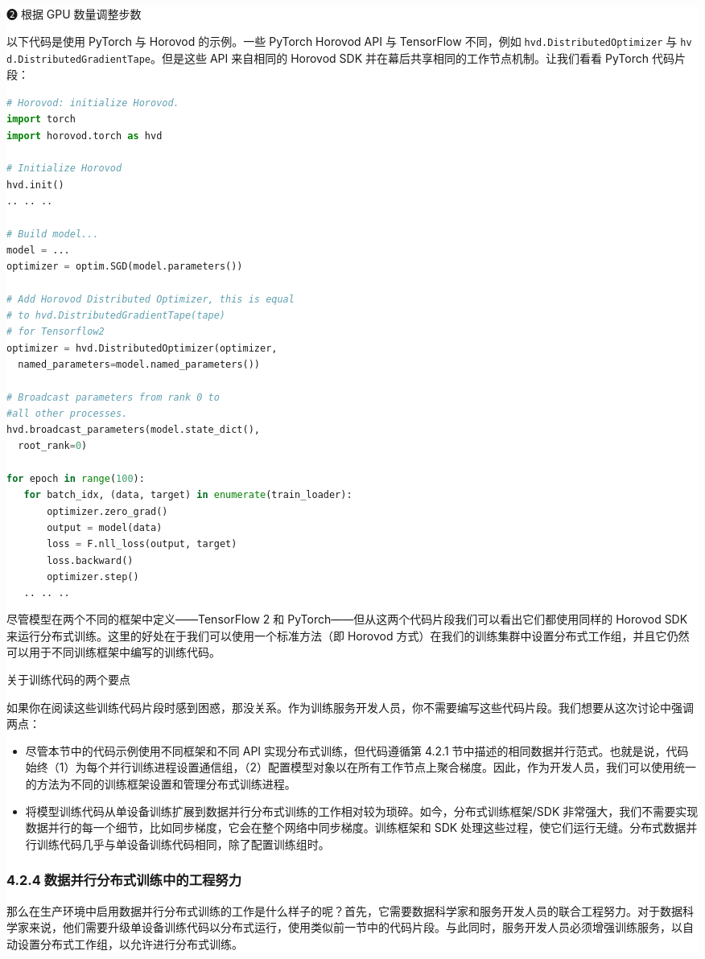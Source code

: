 ❷ 根据 GPU 数量调整步数

以下代码是使用 PyTorch 与 Horovod 的示例。一些 PyTorch Horovod API 与 TensorFlow 不同，例如 `hvd.DistributedOptimizer` 与 `hvd.DistributedGradientTape`。但是这些 API 来自相同的 Horovod SDK 并在幕后共享相同的工作节点机制。让我们看看 PyTorch 代码片段：

```py
# Horovod: initialize Horovod.
import torch
import horovod.torch as hvd

# Initialize Horovod
hvd.init()
.. .. .. 

# Build model...
model = ...
optimizer = optim.SGD(model.parameters())

# Add Horovod Distributed Optimizer, this is equal
# to hvd.DistributedGradientTape(tape) 
# for Tensorflow2 
optimizer = hvd.DistributedOptimizer(optimizer,
  named_parameters=model.named_parameters())

# Broadcast parameters from rank 0 to 
#all other processes.
hvd.broadcast_parameters(model.state_dict(),
  root_rank=0)

for epoch in range(100):
   for batch_idx, (data, target) in enumerate(train_loader):
       optimizer.zero_grad()
       output = model(data)
       loss = F.nll_loss(output, target)
       loss.backward()
       optimizer.step()
   .. .. ..
```

尽管模型在两个不同的框架中定义——TensorFlow 2 和 PyTorch——但从这两个代码片段我们可以看出它们都使用同样的 Horovod SDK 来运行分布式训练。这里的好处在于我们可以使用一个标准方法（即 Horovod 方式）在我们的训练集群中设置分布式工作组，并且它仍然可以用于不同训练框架中编写的训练代码。

关于训练代码的两个要点

如果你在阅读这些训练代码片段时感到困惑，那没关系。作为训练服务开发人员，你不需要编写这些代码片段。我们想要从这次讨论中强调两点：

+   尽管本节中的代码示例使用不同框架和不同 API 实现分布式训练，但代码遵循第 4.2.1 节中描述的相同数据并行范式。也就是说，代码始终（1）为每个并行训练进程设置通信组，（2）配置模型对象以在所有工作节点上聚合梯度。因此，作为开发人员，我们可以使用统一的方法为不同的训练框架设置和管理分布式训练进程。

+   将模型训练代码从单设备训练扩展到数据并行分布式训练的工作相对较为琐碎。如今，分布式训练框架/SDK 非常强大，我们不需要实现数据并行的每一个细节，比如同步梯度，它会在整个网络中同步梯度。训练框架和 SDK 处理这些过程，使它们运行无缝。分布式数据并行训练代码几乎与单设备训练代码相同，除了配置训练组时。

### 4.2.4 数据并行分布式训练中的工程努力

那么在生产环境中启用数据并行分布式训练的工作是什么样子的呢？首先，它需要数据科学家和服务开发人员的联合工程努力。对于数据科学家来说，他们需要升级单设备训练代码以分布式运行，使用类似前一节中的代码片段。与此同时，服务开发人员必须增强训练服务，以自动设置分布式工作组，以允许进行分布式训练。
